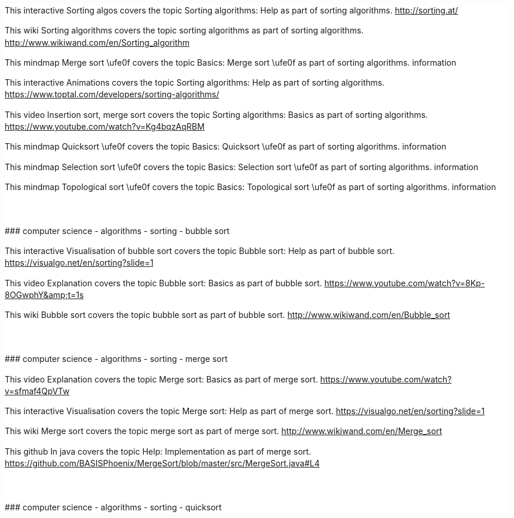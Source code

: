 This interactive Sorting algos covers the topic Sorting algorithms: Help as part of sorting algorithms.
http://sorting.at/

This wiki Sorting algorithms covers the topic sorting algorithms as part of sorting algorithms.
http://www.wikiwand.com/en/Sorting_algorithm

This mindmap Merge sort  \ufe0f covers the topic Basics: Merge sort  \ufe0f as part of sorting algorithms.
information

This interactive Animations covers the topic Sorting algorithms: Help as part of sorting algorithms.
https://www.toptal.com/developers/sorting-algorithms/

This video Insertion sort, merge sort covers the topic Sorting algorithms: Basics as part of sorting algorithms.
https://www.youtube.com/watch?v=Kg4bqzAqRBM

This mindmap Quicksort  \ufe0f covers the topic Basics: Quicksort  \ufe0f as part of sorting algorithms.
information

This mindmap Selection sort  \ufe0f covers the topic Basics: Selection sort  \ufe0f as part of sorting algorithms.
information

This mindmap Topological sort  \ufe0f covers the topic Basics: Topological sort  \ufe0f as part of sorting algorithms.
information

<br><br>### computer science - algorithms - sorting - bubble sort

This interactive Visualisation of bubble sort covers the topic Bubble sort: Help as part of bubble sort.
https://visualgo.net/en/sorting?slide=1

This video Explanation covers the topic Bubble sort: Basics as part of bubble sort.
https://www.youtube.com/watch?v=8Kp-8OGwphY&amp;t=1s

This wiki Bubble sort covers the topic bubble sort as part of bubble sort.
http://www.wikiwand.com/en/Bubble_sort

<br><br>### computer science - algorithms - sorting - merge sort

This video Explanation covers the topic Merge sort: Basics as part of merge sort.
https://www.youtube.com/watch?v=sfmaf4QpVTw

This interactive Visualisation covers the topic Merge sort: Help as part of merge sort.
https://visualgo.net/en/sorting?slide=1

This wiki Merge sort covers the topic merge sort as part of merge sort.
http://www.wikiwand.com/en/Merge_sort

This github In java covers the topic Help: Implementation as part of merge sort.
https://github.com/BASISPhoenix/MergeSort/blob/master/src/MergeSort.java#L4

<br><br>### computer science - algorithms - sorting - quicksort
